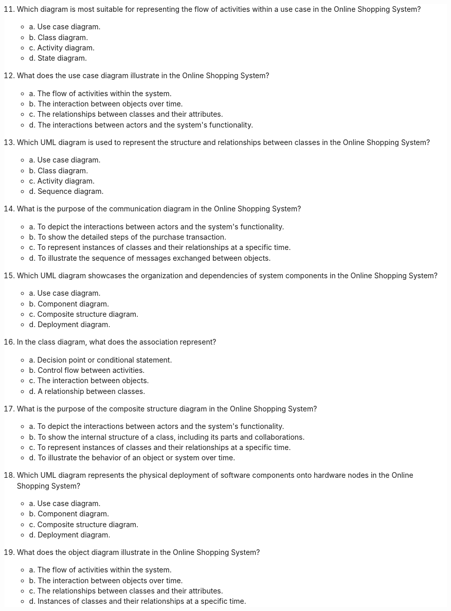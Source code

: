 11. Which diagram is most suitable for representing the flow of activities within a use case in the Online Shopping System?
    - a. Use case diagram.
    - b. Class diagram.
    - c. Activity diagram.
    - d. State diagram.

12. What does the use case diagram illustrate in the Online Shopping System?
    - a. The flow of activities within the system.
    - b. The interaction between objects over time.
    - c. The relationships between classes and their attributes.
    - d. The interactions between actors and the system's functionality.

13. Which UML diagram is used to represent the structure and relationships between classes in the Online Shopping System?
    - a. Use case diagram.
    - b. Class diagram.
    - c. Activity diagram.
    - d. Sequence diagram.

14. What is the purpose of the communication diagram in the Online Shopping System?
    - a. To depict the interactions between actors and the system's functionality.
    - b. To show the detailed steps of the purchase transaction.
    - c. To represent instances of classes and their relationships at a specific time.
    - d. To illustrate the sequence of messages exchanged between objects.

15. Which UML diagram showcases the organization and dependencies of system components in the Online Shopping System?
    - a. Use case diagram.
    - b. Component diagram.
    - c. Composite structure diagram.
    - d. Deployment diagram.

16. In the class diagram, what does the association represent?
    - a. Decision point or conditional statement.
    - b. Control flow between activities.
    - c. The interaction between objects.
    - d. A relationship between classes.

17. What is the purpose of the composite structure diagram in the Online Shopping System?
    - a. To depict the interactions between actors and the system's functionality.
    - b. To show the internal structure of a class, including its parts and collaborations.
    - c. To represent instances of classes and their relationships at a specific time.
    - d. To illustrate the behavior of an object or system over time.

18. Which UML diagram represents the physical deployment of software components onto hardware nodes in the Online Shopping System?
    - a. Use case diagram.
    - b. Component diagram.
    - c. Composite structure diagram.
    - d. Deployment diagram.

19. What does the object diagram illustrate in the Online Shopping System?
    - a. The flow of activities within the system.
    - b. The interaction between objects over time.
    - c. The relationships between classes and their attributes.
    - d. Instances of classes and their relationships at a specific time.
